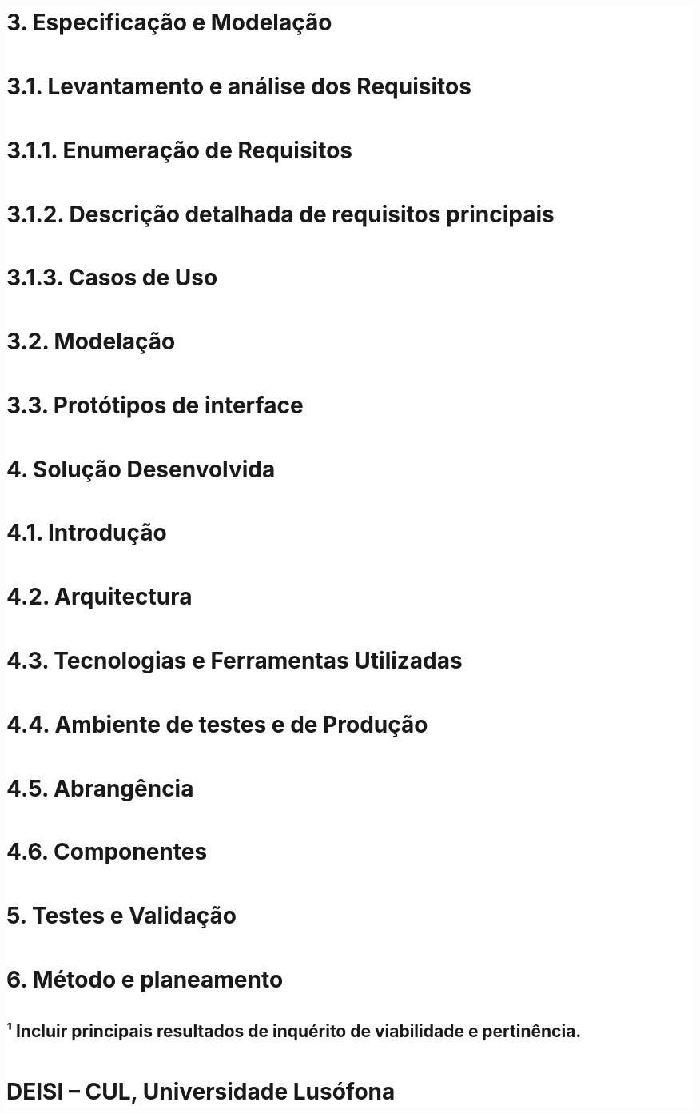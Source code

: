 # 3. Especificação e Modelação

# 3.1. Levantamento e análise dos Requisitos

# 3.1.1. Enumeração de Requisitos

# 3.1.2. Descrição detalhada de requisitos principais

# 3.1.3. Casos de Uso

# 3.2. Modelação

# 3.3. Protótipos de interface

# 4. Solução Desenvolvida

# 4.1. Introdução

# 4.2. Arquitectura

# 4.3. Tecnologias e Ferramentas Utilizadas

# 4.4. Ambiente de testes e de Produção

# 4.5. Abrangência

# 4.6. Componentes

# 5. Testes e Validação

# 6. Método e planeamento

¹ Incluir principais resultados de inquérito de viabilidade e pertinência.
---
# DEISI – CUL, Universidade Lusófona
